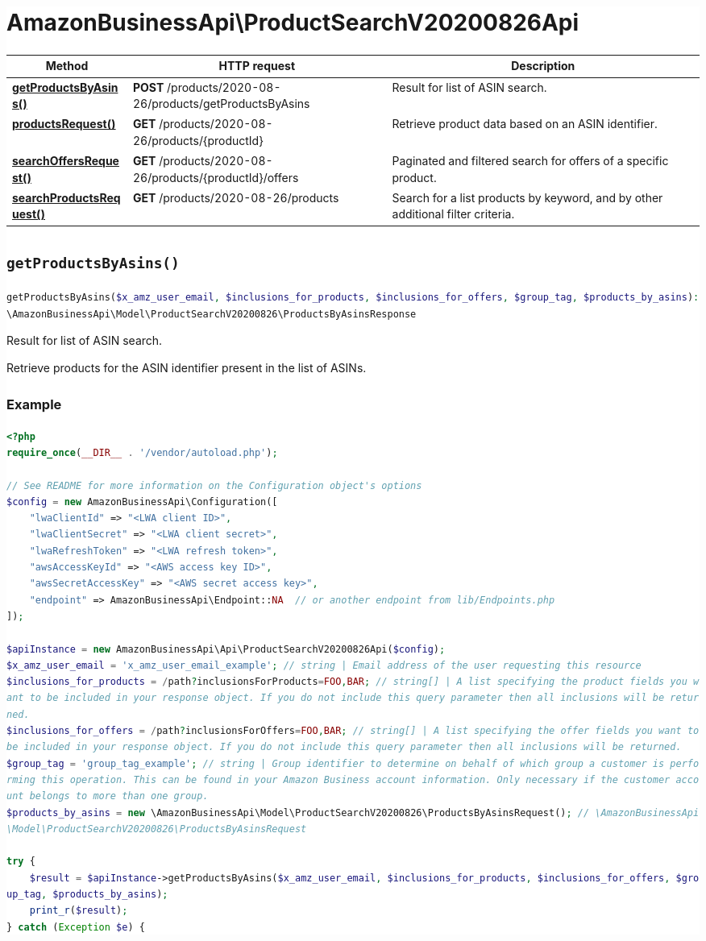 # AmazonBusinessApi\ProductSearchV20200826Api

Method | HTTP request | Description
------------- | ------------- | -------------
[**getProductsByAsins()**](ProductSearchV20200826Api.md#getProductsByAsins) | **POST** /products/2020-08-26/products/getProductsByAsins | Result for list of ASIN search.
[**productsRequest()**](ProductSearchV20200826Api.md#productsRequest) | **GET** /products/2020-08-26/products/{productId} | Retrieve product data based on an ASIN identifier.
[**searchOffersRequest()**](ProductSearchV20200826Api.md#searchOffersRequest) | **GET** /products/2020-08-26/products/{productId}/offers | Paginated and filtered search for offers of a specific product.
[**searchProductsRequest()**](ProductSearchV20200826Api.md#searchProductsRequest) | **GET** /products/2020-08-26/products | Search for a list products by keyword, and by other additional filter criteria.


## `getProductsByAsins()`

```php
getProductsByAsins($x_amz_user_email, $inclusions_for_products, $inclusions_for_offers, $group_tag, $products_by_asins): \AmazonBusinessApi\Model\ProductSearchV20200826\ProductsByAsinsResponse
```

Result for list of ASIN search.

Retrieve products for the ASIN identifier present in the list of ASINs.

### Example

```php
<?php
require_once(__DIR__ . '/vendor/autoload.php');

// See README for more information on the Configuration object's options
$config = new AmazonBusinessApi\Configuration([
    "lwaClientId" => "<LWA client ID>",
    "lwaClientSecret" => "<LWA client secret>",
    "lwaRefreshToken" => "<LWA refresh token>",
    "awsAccessKeyId" => "<AWS access key ID>",
    "awsSecretAccessKey" => "<AWS secret access key>",
    "endpoint" => AmazonBusinessApi\Endpoint::NA  // or another endpoint from lib/Endpoints.php
]);

$apiInstance = new AmazonBusinessApi\Api\ProductSearchV20200826Api($config);
$x_amz_user_email = 'x_amz_user_email_example'; // string | Email address of the user requesting this resource
$inclusions_for_products = /path?inclusionsForProducts=FOO,BAR; // string[] | A list specifying the product fields you want to be included in your response object. If you do not include this query parameter then all inclusions will be returned.
$inclusions_for_offers = /path?inclusionsForOffers=FOO,BAR; // string[] | A list specifying the offer fields you want to be included in your response object. If you do not include this query parameter then all inclusions will be returned.
$group_tag = 'group_tag_example'; // string | Group identifier to determine on behalf of which group a customer is performing this operation. This can be found in your Amazon Business account information. Only necessary if the customer account belongs to more than one group.
$products_by_asins = new \AmazonBusinessApi\Model\ProductSearchV20200826\ProductsByAsinsRequest(); // \AmazonBusinessApi\Model\ProductSearchV20200826\ProductsByAsinsRequest

try {
    $result = $apiInstance->getProductsByAsins($x_amz_user_email, $inclusions_for_products, $inclusions_for_offers, $group_tag, $products_by_asins);
    print_r($result);
} catch (Exception $e) {
```